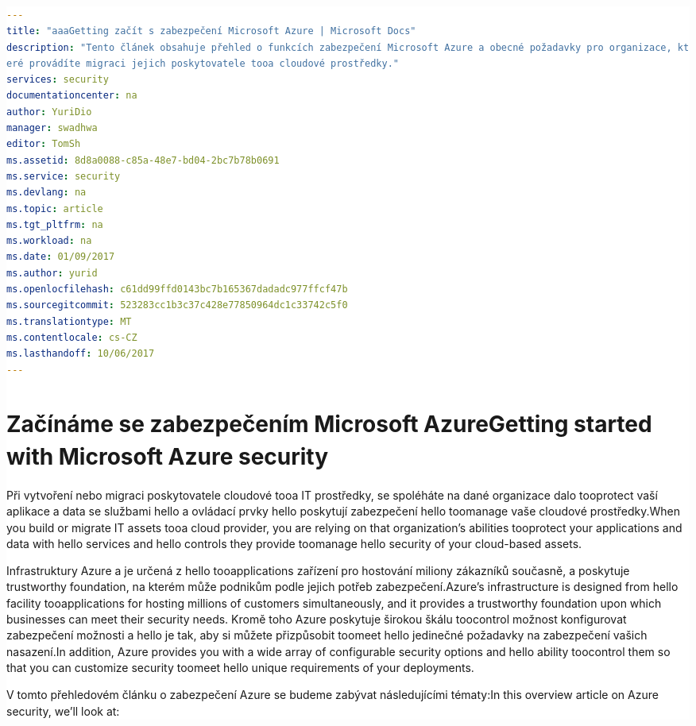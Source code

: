 ```yaml
---
title: "aaaGetting začít s zabezpečení Microsoft Azure | Microsoft Docs"
description: "Tento článek obsahuje přehled o funkcích zabezpečení Microsoft Azure a obecné požadavky pro organizace, které provádíte migraci jejich poskytovatele tooa cloudové prostředky."
services: security
documentationcenter: na
author: YuriDio
manager: swadhwa
editor: TomSh
ms.assetid: 8d8a0088-c85a-48e7-bd04-2bc7b78b0691
ms.service: security
ms.devlang: na
ms.topic: article
ms.tgt_pltfrm: na
ms.workload: na
ms.date: 01/09/2017
ms.author: yurid
ms.openlocfilehash: c61dd99ffd0143bc7b165367dadadc977ffcf47b
ms.sourcegitcommit: 523283cc1b3c37c428e77850964dc1c33742c5f0
ms.translationtype: MT
ms.contentlocale: cs-CZ
ms.lasthandoff: 10/06/2017
---
```

# <a name="getting-started-with-microsoft-azure-security"></a><span data-ttu-id="ed496-103">Začínáme se zabezpečením Microsoft Azure</span><span class="sxs-lookup"><span data-stu-id="ed496-103">Getting started with Microsoft Azure security</span></span>
<span data-ttu-id="ed496-104">Při vytvoření nebo migraci poskytovatele cloudové tooa IT prostředky, se spoléháte na dané organizace dalo tooprotect vaší aplikace a data se službami hello a ovládací prvky hello poskytují zabezpečení hello toomanage vaše cloudové prostředky.</span><span class="sxs-lookup"><span data-stu-id="ed496-104">When you build or migrate IT assets tooa cloud provider, you are relying on that organization’s abilities tooprotect your applications and data with hello services and hello controls they provide toomanage hello security of your cloud-based assets.</span></span>

<span data-ttu-id="ed496-105">Infrastruktury Azure a je určená z hello tooapplications zařízení pro hostování miliony zákazníků současně, a poskytuje trustworthy foundation, na kterém může podnikům podle jejich potřeb zabezpečení.</span><span class="sxs-lookup"><span data-stu-id="ed496-105">Azure’s infrastructure is designed from hello facility tooapplications for hosting millions of customers simultaneously, and it provides a trustworthy foundation upon which businesses can meet their security needs.</span></span> <span data-ttu-id="ed496-106">Kromě toho Azure poskytuje širokou škálu toocontrol možnost konfigurovat zabezpečení možnosti a hello je tak, aby si můžete přizpůsobit toomeet hello jedinečné požadavky na zabezpečení vašich nasazení.</span><span class="sxs-lookup"><span data-stu-id="ed496-106">In addition, Azure provides you with a wide array of configurable security options and hello ability toocontrol them so that you can customize security toomeet hello unique requirements of your deployments.</span></span>

<span data-ttu-id="ed496-107">V tomto přehledovém článku o zabezpečení Azure se budeme zabývat následujícími tématy:</span><span class="sxs-lookup"><span data-stu-id="ed496-107">In this overview article on Azure security, we’ll look at:</span></span>
